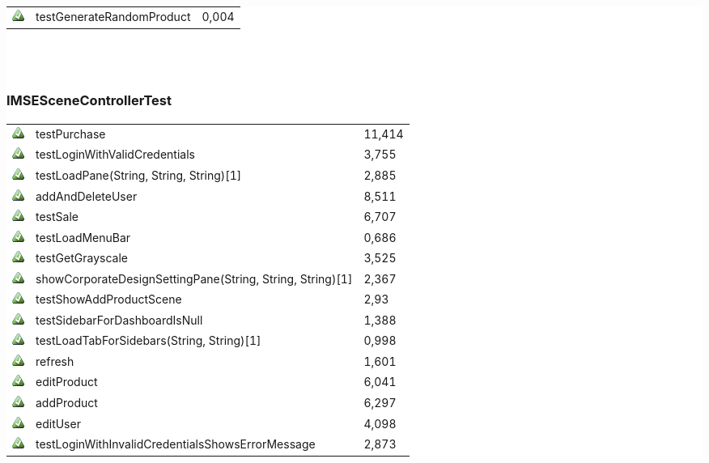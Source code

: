 |     |     |     |
| --- | --- | --- |
| ![](icon_success.gif) | testGenerateRandomProduct | 0,004 |

</br> 
</br> 

### IMSESceneControllerTest

|     |     |     |
| --- | --- | --- |
| ![](icon_success.gif) | testPurchase | 11,414 |
| ![](icon_success.gif) | testLoginWithValidCredentials | 3,755 |
| ![](icon_success.gif) | testLoadPane(String, String, String)\[1\] | 2,885 |
| ![](icon_success.gif) | addAndDeleteUser | 8,511 |
| ![](icon_success.gif) | testSale | 6,707 |
| ![](icon_success.gif) | testLoadMenuBar | 0,686 |
| ![](icon_success.gif) | testGetGrayscale | 3,525 |
| ![](icon_success.gif) | showCorporateDesignSettingPane(String, String, String)\[1\] | 2,367 |
| ![](icon_success.gif) | testShowAddProductScene | 2,93 |
| ![](icon_success.gif) | testSidebarForDashboardIsNull | 1,388 |
| ![](icon_success.gif) | testLoadTabForSidebars(String, String)\[1\] | 0,998 |
| ![](icon_success.gif) | refresh | 1,601 |
| ![](icon_success.gif) | editProduct | 6,041 |
| ![](icon_success.gif) | addProduct | 6,297 |
| ![](icon_success.gif) | editUser | 4,098 |
| ![](icon_success.gif) | testLoginWithInvalidCredentialsShowsErrorMessage | 2,873 |
